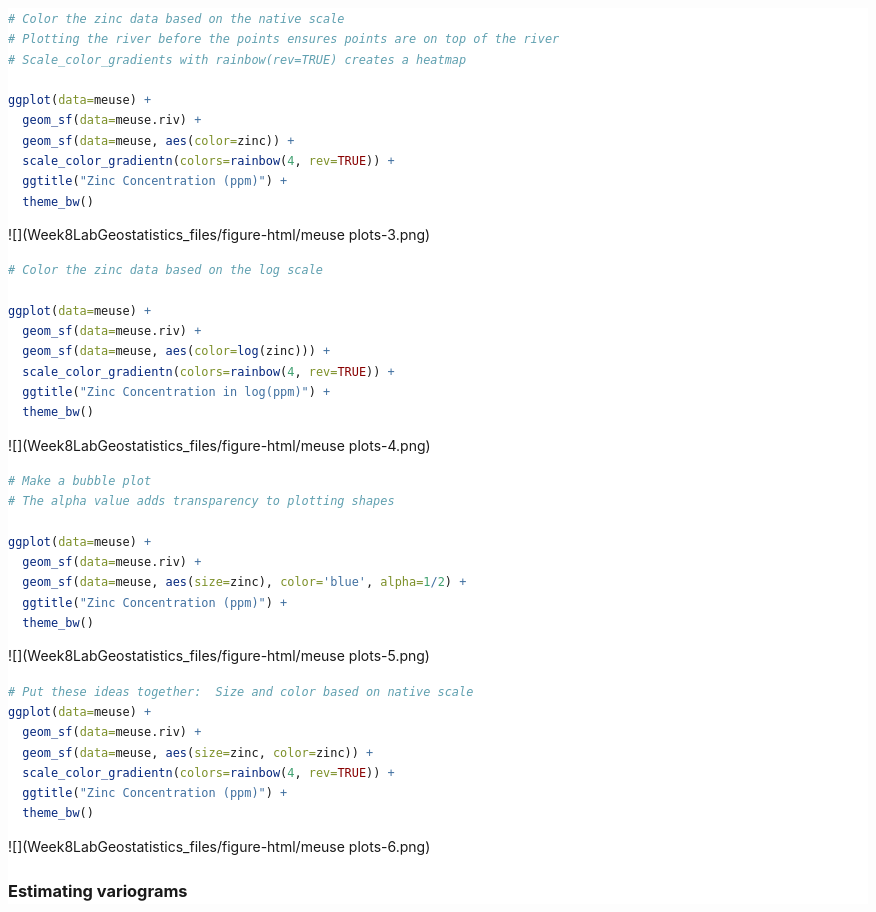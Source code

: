 ```r
# Color the zinc data based on the native scale
# Plotting the river before the points ensures points are on top of the river
# Scale_color_gradients with rainbow(rev=TRUE) creates a heatmap

ggplot(data=meuse) +
  geom_sf(data=meuse.riv) +
  geom_sf(data=meuse, aes(color=zinc)) +
  scale_color_gradientn(colors=rainbow(4, rev=TRUE)) +
  ggtitle("Zinc Concentration (ppm)") +
  theme_bw()
```

![](Week8LabGeostatistics_files/figure-html/meuse plots-3.png)

```r
# Color the zinc data based on the log scale

ggplot(data=meuse) +
  geom_sf(data=meuse.riv) +
  geom_sf(data=meuse, aes(color=log(zinc))) +
  scale_color_gradientn(colors=rainbow(4, rev=TRUE)) +
  ggtitle("Zinc Concentration in log(ppm)") +
  theme_bw()
```

![](Week8LabGeostatistics_files/figure-html/meuse plots-4.png)

```r
# Make a bubble plot
# The alpha value adds transparency to plotting shapes

ggplot(data=meuse) +
  geom_sf(data=meuse.riv) +
  geom_sf(data=meuse, aes(size=zinc), color='blue', alpha=1/2) +
  ggtitle("Zinc Concentration (ppm)") +
  theme_bw()
```

![](Week8LabGeostatistics_files/figure-html/meuse plots-5.png)

```r
# Put these ideas together:  Size and color based on native scale
ggplot(data=meuse) +
  geom_sf(data=meuse.riv) +
  geom_sf(data=meuse, aes(size=zinc, color=zinc)) +
  scale_color_gradientn(colors=rainbow(4, rev=TRUE)) +
  ggtitle("Zinc Concentration (ppm)") +
  theme_bw()
```

![](Week8LabGeostatistics_files/figure-html/meuse plots-6.png)

### Estimating variograms
